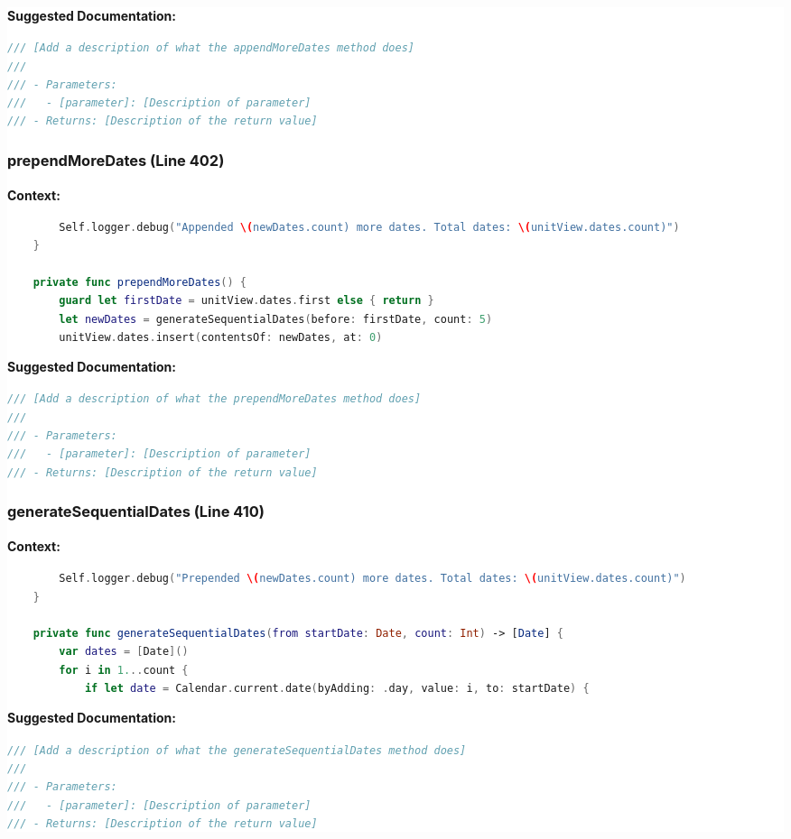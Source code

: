 **Suggested Documentation:**

```swift
/// [Add a description of what the appendMoreDates method does]
///
/// - Parameters:
///   - [parameter]: [Description of parameter]
/// - Returns: [Description of the return value]
```

### prependMoreDates (Line 402)

**Context:**

```swift
        Self.logger.debug("Appended \(newDates.count) more dates. Total dates: \(unitView.dates.count)")
    }
    
    private func prependMoreDates() {
        guard let firstDate = unitView.dates.first else { return }
        let newDates = generateSequentialDates(before: firstDate, count: 5)
        unitView.dates.insert(contentsOf: newDates, at: 0)
```

**Suggested Documentation:**

```swift
/// [Add a description of what the prependMoreDates method does]
///
/// - Parameters:
///   - [parameter]: [Description of parameter]
/// - Returns: [Description of the return value]
```

### generateSequentialDates (Line 410)

**Context:**

```swift
        Self.logger.debug("Prepended \(newDates.count) more dates. Total dates: \(unitView.dates.count)")
    }
    
    private func generateSequentialDates(from startDate: Date, count: Int) -> [Date] {
        var dates = [Date]()
        for i in 1...count {
            if let date = Calendar.current.date(byAdding: .day, value: i, to: startDate) {
```

**Suggested Documentation:**

```swift
/// [Add a description of what the generateSequentialDates method does]
///
/// - Parameters:
///   - [parameter]: [Description of parameter]
/// - Returns: [Description of the return value]
```
